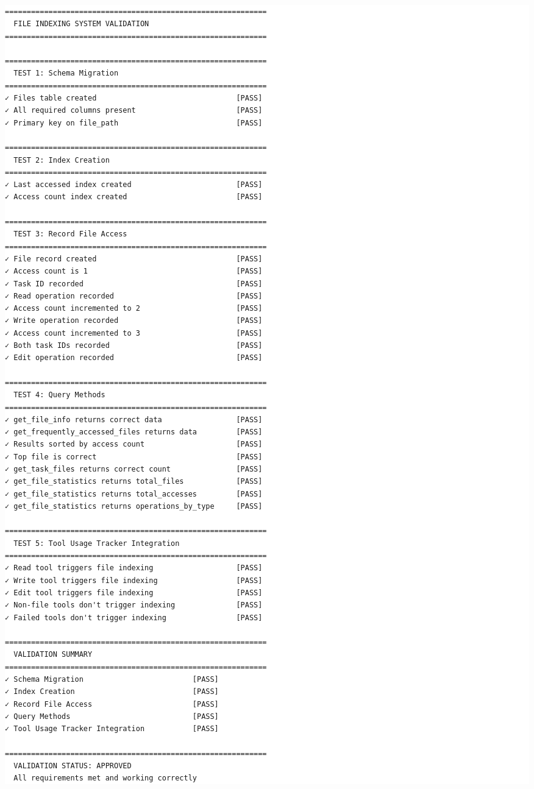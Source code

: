```
============================================================
  FILE INDEXING SYSTEM VALIDATION
============================================================

============================================================
  TEST 1: Schema Migration
============================================================
✓ Files table created                                [PASS]
✓ All required columns present                       [PASS]
✓ Primary key on file_path                           [PASS]

============================================================
  TEST 2: Index Creation
============================================================
✓ Last accessed index created                        [PASS]
✓ Access count index created                         [PASS]

============================================================
  TEST 3: Record File Access
============================================================
✓ File record created                                [PASS]
✓ Access count is 1                                  [PASS]
✓ Task ID recorded                                   [PASS]
✓ Read operation recorded                            [PASS]
✓ Access count incremented to 2                      [PASS]
✓ Write operation recorded                           [PASS]
✓ Access count incremented to 3                      [PASS]
✓ Both task IDs recorded                             [PASS]
✓ Edit operation recorded                            [PASS]

============================================================
  TEST 4: Query Methods
============================================================
✓ get_file_info returns correct data                 [PASS]
✓ get_frequently_accessed_files returns data         [PASS]
✓ Results sorted by access count                     [PASS]
✓ Top file is correct                                [PASS]
✓ get_task_files returns correct count               [PASS]
✓ get_file_statistics returns total_files            [PASS]
✓ get_file_statistics returns total_accesses         [PASS]
✓ get_file_statistics returns operations_by_type     [PASS]

============================================================
  TEST 5: Tool Usage Tracker Integration
============================================================
✓ Read tool triggers file indexing                   [PASS]
✓ Write tool triggers file indexing                  [PASS]
✓ Edit tool triggers file indexing                   [PASS]
✓ Non-file tools don't trigger indexing              [PASS]
✓ Failed tools don't trigger indexing                [PASS]

============================================================
  VALIDATION SUMMARY
============================================================
✓ Schema Migration                         [PASS]
✓ Index Creation                           [PASS]
✓ Record File Access                       [PASS]
✓ Query Methods                            [PASS]
✓ Tool Usage Tracker Integration           [PASS]

============================================================
  VALIDATION STATUS: APPROVED
  All requirements met and working correctly
```